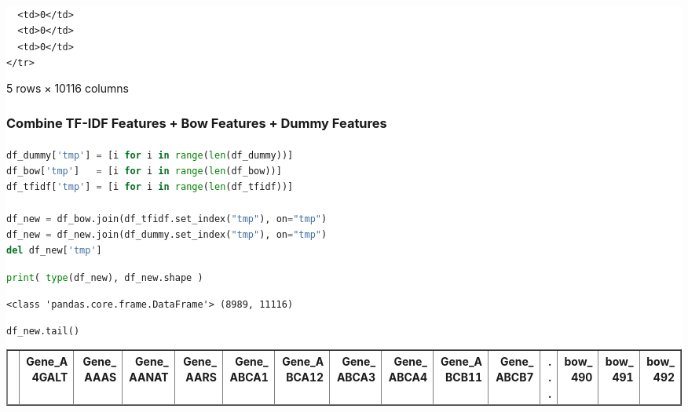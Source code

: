       <td>0</td>
      <td>0</td>
      <td>0</td>
    </tr>
  </tbody>
</table>
<p>5 rows × 10116 columns</p>
</div>



### Combine TF-IDF Features + Bow Features + Dummy Features


```python
df_dummy['tmp'] = [i for i in range(len(df_dummy))]
df_bow['tmp']   = [i for i in range(len(df_bow))]
df_tfidf['tmp'] = [i for i in range(len(df_tfidf))]

df_new = df_bow.join(df_tfidf.set_index("tmp"), on="tmp")
df_new = df_new.join(df_dummy.set_index("tmp"), on="tmp")
del df_new['tmp']
```


```python
print( type(df_new), df_new.shape )
```

    <class 'pandas.core.frame.DataFrame'> (8989, 11116)



```python
df_new.tail()
```




<div>
<style>
    .dataframe thead tr:only-child th {
        text-align: right;
    }

    .dataframe thead th {
        text-align: left;
    }

    .dataframe tbody tr th {
        vertical-align: top;
    }
</style>
<table border="1" class="dataframe">
  <thead>
    <tr style="text-align: right;">
      <th></th>
      <th>Gene_A4GALT</th>
      <th>Gene_AAAS</th>
      <th>Gene_AANAT</th>
      <th>Gene_AARS</th>
      <th>Gene_ABCA1</th>
      <th>Gene_ABCA12</th>
      <th>Gene_ABCA3</th>
      <th>Gene_ABCA4</th>
      <th>Gene_ABCB11</th>
      <th>Gene_ABCB7</th>
      <th>...</th>
      <th>bow_490</th>
      <th>bow_491</th>
      <th>bow_492</th>